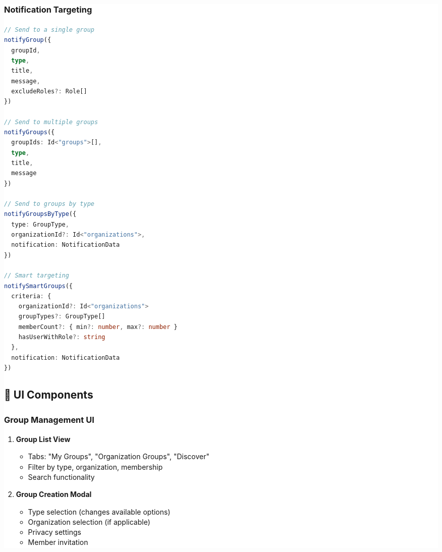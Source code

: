 ### Notification Targeting
```typescript
// Send to a single group
notifyGroup({
  groupId,
  type,
  title,
  message,
  excludeRoles?: Role[]
})

// Send to multiple groups
notifyGroups({
  groupIds: Id<"groups">[],
  type,
  title,
  message
})

// Send to groups by type
notifyGroupsByType({
  type: GroupType,
  organizationId?: Id<"organizations">,
  notification: NotificationData
})

// Smart targeting
notifySmartGroups({
  criteria: {
    organizationId?: Id<"organizations">
    groupTypes?: GroupType[]
    memberCount?: { min?: number, max?: number }
    hasUserWithRole?: string
  },
  notification: NotificationData
})
```

## 🎨 UI Components

### Group Management UI
1. **Group List View**
   - Tabs: "My Groups", "Organization Groups", "Discover"
   - Filter by type, organization, membership
   - Search functionality

2. **Group Creation Modal**
   - Type selection (changes available options)
   - Organization selection (if applicable)
   - Privacy settings
   - Member invitation

